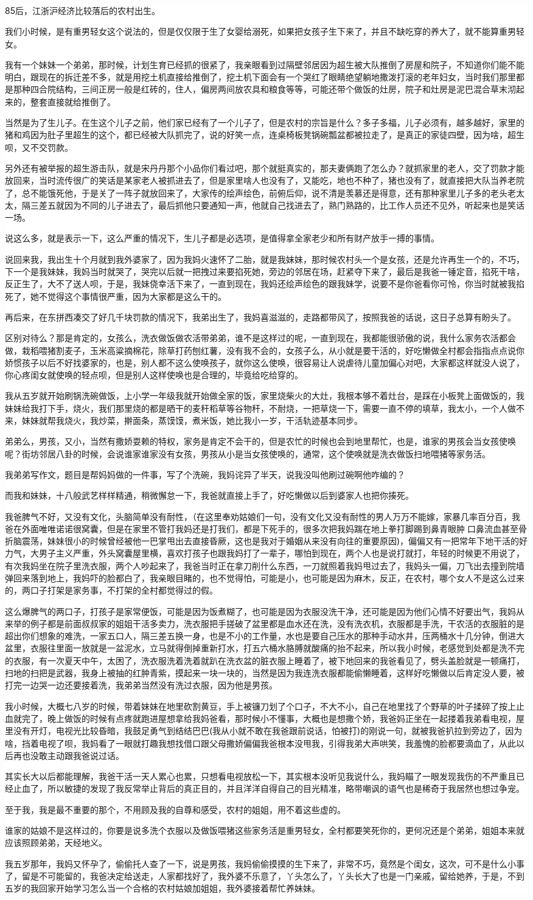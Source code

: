 85后，江浙沪经济比较落后的农村出生。

我们小时候，是有重男轻女这个说法的，但是仅仅限于生了女婴给溺死，如果把女孩子生下来了，并且不缺吃穿的养大了，就不能算重男轻女。

我有一个妹妹一个弟弟，那时候，计划生育已经抓的很紧了，我亲眼看到过隔壁邻居因为超生被大队推倒了房屋和院子，不知道你们能不能明白，跟现在的拆迁差不多，就是用挖土机直接给推倒了，挖土机下面会有一个哭红了眼睛绝望躺地撒泼打滚的老年妇女，当时我们那里都是那种四合院结构，三间正房一般是红砖的，住人，偏房两间放农具和粮食等等，可能还带个做饭的灶房，院子和灶房是泥巴混合草末沏起来的，整套直接就给推倒了。

当然是为了生儿子。在生这个儿子之前，他们家已经有了一个儿子了，但是农村的宗旨是什么？多子多福，儿子必须有，越多越好，家里的猪和鸡因为肚子里超生的这个，都已经被大队抓完了，说的好笑一点，连桌椅板凳锅碗瓢盆都被拉走了，是真正的家徒四壁，因为啥，超生呗，又不交罚款。

另外还有被举报的超生游击队，就是宋丹丹那个小品你们看过吧，那个就挺真实的，那夫妻俩跑了怎么办？就抓家里的老人，交了罚款才能放回来，当时流传很广的笑话是某家老人被抓进去了，但是家里啥人也没有了，又能吃，地也不种了，猪也没有了，就直接把大队当养老院了，总不能饿死他，于是关了一阵子就放回来了，大家传的绘声绘色，前俯后仰，说不清是羡慕还是得意，还有那种家里儿子多的老头老太太，隔三差五就因为不同的儿子进去了，最后抓他只要通知一声，他就自己找进去了，熟门熟路的，比工作人员还不见外，听起来也是笑话一场。

说这么多，就是表示一下，这么严重的情况下，生儿子都是必选项，是值得拿全家老少和所有财产放手一搏的事情。

说回来我，我出生十个月就到我外婆家了，因为我妈火速怀了二胎，就是我妹妹，那时候农村头一个是女孩，还是允许再生一个的，不巧，下一个是我妹妹，我妈当时就哭了，哭完以后就一把拽过来要掐死她，旁边的邻居在场，赶紧夺下来了，最后是我爸一锤定音，掐死干啥，反正生了，大不了送人呗，于是，我妹侥幸活下来了，一直到现在，我妈还绘声绘色的跟我妹学，说要不是你爸看你可怜，你当时就被我掐死了，她不觉得这个事情很严重，因为大家都是这么干的。

再后来，在东拼西凑交了好几千块罚款的情况下，我弟出生了，我妈喜滋滋的，走路都带风了，按照我爸的话说，这日子总算有盼头了。

区别对待么？那是肯定的，女孩么，洗衣做饭做农活带弟弟，谁不是这样过的呢，一直到现在，我都能很骄傲的说，我什么家务农活都会做，栽稻喂猪割麦子，玉米高粱摘棉花，除草打药刨红薯，没有我不会的，女孩子么，从小就是要干活的，好吃懒做全村都会指指点点说你娇惯孩子以后不好找婆家的，也是，别人都不这么使唤孩子，就你这么使唤，很容易让人说虐待儿童加偏心对吧，大家都这样就没人说了，你心疼闺女就使唤的轻点呗，但是别人这样使唤也是合理的，毕竟给吃给穿的。

我从五岁就开始刷锅洗碗做饭，上小学一年级我就开始做全家的饭，家里烧柴火的大灶，我根本够不着灶台，是踩在小板凳上面做饭的，我妹妹给我打下手，烧火，我们那里烧的都是晒干的麦秆稻草等谷物秆，不耐烧，一把草烧一下，需要一直不停的填草，我太小，一个人做不来，妹妹就帮我烧火，我炒菜，擀面条，蒸馍馍，煮米饭，她比我小一岁，干活轨迹基本同步。

弟弟么，男孩，又小，当然有撒娇耍赖的特权，家务是肯定不会干的，但是农忙的时候也会到地里帮忙，也是，谁家的男孩会当女孩使唤呢？街坊邻居八卦的时候，会说谁家谁家没有女孩，男孩从小是当女孩使唤的，通常，这个使唤就是洗衣做饭扫地喂猪等家务活。

我弟弟写作文，题目是帮妈妈做的一件事，写了个洗碗，我妈诧异了半天，说我没叫他刷过碗啊他咋编的？

而我和妹妹，十八般武艺样样精通，稍微懈怠一下，我爸就直接上手了，好吃懒做以后到婆家人也把你揍死。

我爸脾气不好，又没有文化，头脑简单没有耐性，（在这里奉劝姑娘们一句，没有文化又没有耐性的男人万万不能嫁，家暴几率百分百，我爸在外面唯唯诺诺很窝囊，但是在家里不管打我妈还是打我们，都是下死手的，很多次把我妈踹在地上拳打脚踢到鼻青眼肿 口鼻流血甚至骨折脑震荡，妹妹很小的时候曾经被他一巴掌甩出去直接昏厥，这也是我对于婚姻从来没有向往的重要原因)，偏偏又有一把常年下地干活的好力气，大男子主义严重，外头窝囊屋里横，喜欢打孩子也跟我妈打了一辈子，哪怕到现在，两个人也是说打就打，年轻的时候更不用说了，有次我妈坐在院子里洗衣服，两个人吵起来了，我爸当时正在拿刀削什么东西，一刀就照着我妈甩过去了，我妈头一偏，刀飞出去撞到院墙弹回来落到地上，我妈吓的脸都白了，我亲眼目睹的，也不觉得怕，可能是小，也可能是因为麻木，反正，在农村，哪个女人不是这么过来的，两口子打架是家务事，不打架的全村都觉得过的假。

这么爆脾气的两口子，打孩子是家常便饭，可能是因为饭煮糊了，也可能是因为衣服没洗干净，还可能是因为他们心情不好要出气，我妈从来举的例子都是前面叔叔家的姐姐干活多卖力，洗衣服把手搓破了盆里都是血水还在洗，没有洗衣机，衣服都是手洗，干农活的衣服脏的是超出你们想象的难洗，一家五口人，隔三差五换一身，也是不小的工作量，水也是要自己压水的那种手动水井，压两桶水十几分钟，倒进大盆里，衣服往里面一放就是一盆泥水，立马就得倒掉重新打水，打五六桶水胳膊就酸痛的抬不起来，所以我小时候，老感觉到处都是洗不完的衣服，有一次夏天中午，太困了，洗衣服洗着洗着就趴在洗衣盆的脏衣服上睡着了，被下地回来的我爸看见了，劈头盖脸就是一顿痛打，扫地的扫把是武器，我身上被抽的红肿青紫，摸起来一块一块的，当然是因为我连洗衣服都能偷懒睡着，这样好吃懒做以后肯定没人要，被打完一边哭一边还要接着洗，我弟弟当然没有洗过衣服，因为他是男孩。

我小时候，大概七八岁的时候，带着妹妹在地里砍割黄豆，手上被镰刀划了个口子，不大不小，自己在地里找了个野草的叶子揉碎了按上止血就完了，晚上做饭的时候有点疼就跑进屋想拿给我妈爸看，那时候小不懂事，大概也是想撒个娇，我爸妈正坐在一起搂着我弟看电视，屋里没有开灯，电视光比较昏暗，我鼓足勇气到结结巴巴(我从小就不敢在我爸跟前说话，怕被打)的刚说一句，就被我爸扒拉到旁边了，因为啥，挡着电视了呗，我妈看了一眼就打趣我想找借口跟父母撒娇偏偏我爸根本没甩我，引得我弟大声哄笑，我羞愧的脸都要滴血了，从此以后再也没敢主动跟我爸说过话。

其实长大以后都能理解，我爸干活一天人累心也累，只想看电视放松一下，其实根本没听见我说什么，我妈瞄了一眼发现我伤的不严重且已经止血了，所以敏捷的发现了我反常举止背后的真正目的，并且洋洋自得自己的目光精准，略带嘲讽的语气也是稀奇于我居然也想过争宠。

至于我，我是最不重要的那个，不用顾及我的自尊和感受，农村的姐姐，用不着这些虚的。

谁家的姑娘不是这样过的，你要是说多洗个衣服以及做饭喂猪这些家务活是重男轻女，全村都要笑死你的，更何况还是个弟弟，姐姐本来就应该照顾弟弟，天经地义。

我五岁那年，我妈又怀孕了，偷偷托人查了一下，说是男孩，我妈偷偷摸摸的生下来了，非常不巧，竟然是个闺女，这次，可不是什么小事了，留是不可能留的，我爸决定给送走，人家都找好了，我外婆不乐意了，丫头怎么了，丫头长大了也是一门亲戚，留给她养，于是，不到五岁的我回家开始学习怎么当一个合格的农村姑娘加姐姐，我外婆接着帮忙养妹妹。
